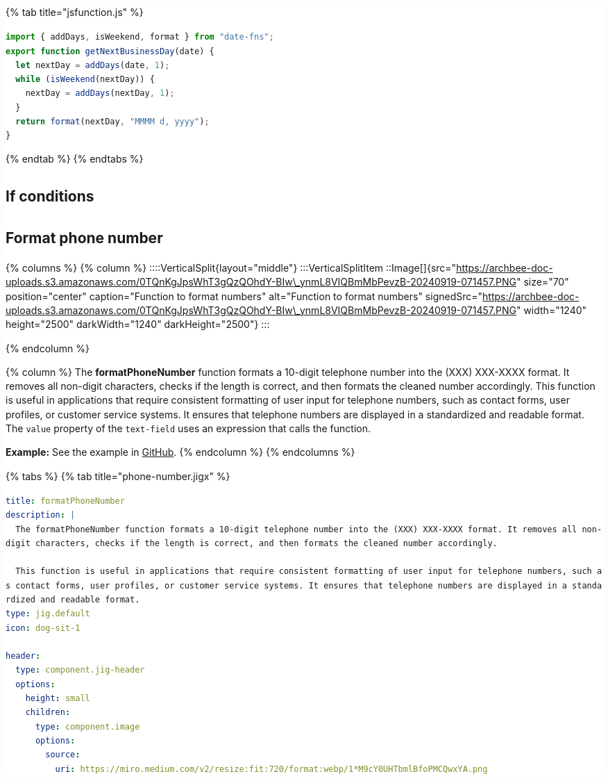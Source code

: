 {% tab title="jsfunction.js" %}
```javascript
import { addDays, isWeekend, format } from "date-fns";
export function getNextBusinessDay(date) {
  let nextDay = addDays(date, 1);
  while (isWeekend(nextDay)) {
    nextDay = addDays(nextDay, 1);
  }
  return format(nextDay, "MMMM d, yyyy");
}
```
{% endtab %}
{% endtabs %}

## If conditions

## Format phone number

{% columns %}
{% column %}
::::VerticalSplit{layout="middle"} :::VerticalSplitItem ::Image\[]{src="https://archbee-doc-uploads.s3.amazonaws.com/0TQnKgJpsWhT3gQzQOhdY-BIw\_ynmL8VIQBmMbPevzB-20240919-071457.PNG" size="70" position="center" caption="Function to format numbers" alt="Function to format numbers" signedSrc="https://archbee-doc-uploads.s3.amazonaws.com/0TQnKgJpsWhT3gQzQOhdY-BIw\_ynmL8VIQBmMbPevzB-20240919-071457.PNG" width="1240" height="2500" darkWidth="1240" darkHeight="2500"} :::


{% endcolumn %}

{% column %}
The **formatPhoneNumber** function formats a 10-digit telephone number into the (XXX) XXX-XXXX format. It removes all non-digit characters, checks if the length is correct, and then formats the cleaned number accordingly. This function is useful in applications that require consistent formatting of user input for telephone numbers, such as contact forms, user profiles, or customer service systems. It ensures that telephone numbers are displayed in a standardized and readable format. The `value` property of the `text-field` uses an expression that calls the function.

**Example:** See the example in [GitHub](https://github.com/jigx-com/jigx-samples/blob/main/quickstart/jigx-samples/jigs/guide-javascript-expressions/js-format-number.jigx).
{% endcolumn %}
{% endcolumns %}

{% tabs %}
{% tab title="phone-number.jigx" %}
```yaml
title: formatPhoneNumber
description: |
  The formatPhoneNumber function formats a 10-digit telephone number into the (XXX) XXX-XXXX format. It removes all non-digit characters, checks if the length is correct, and then formats the cleaned number accordingly.

  This function is useful in applications that require consistent formatting of user input for telephone numbers, such as contact forms, user profiles, or customer service systems. It ensures that telephone numbers are displayed in a standardized and readable format.
type: jig.default
icon: dog-sit-1

header:
  type: component.jig-header
  options:
    height: small
    children:
      type: component.image
      options:
        source:
          uri: https://miro.medium.com/v2/resize:fit:720/format:webp/1*M9cY0UHTbmlBfoPMCQwxYA.png
```